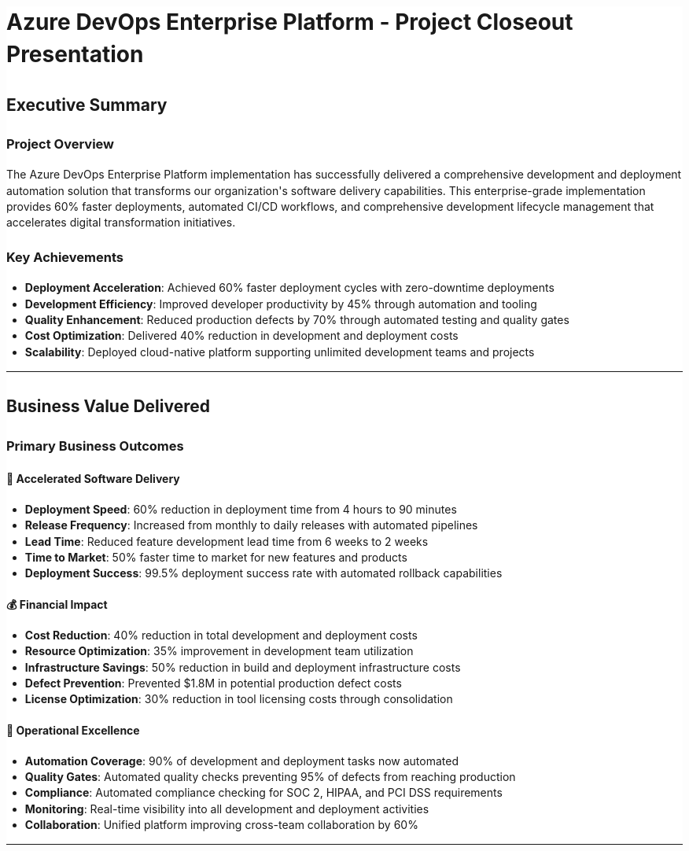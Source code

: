 # Azure DevOps Enterprise Platform - Project Closeout Presentation

## Executive Summary

### Project Overview
The Azure DevOps Enterprise Platform implementation has successfully delivered a comprehensive development and deployment automation solution that transforms our organization's software delivery capabilities. This enterprise-grade implementation provides 60% faster deployments, automated CI/CD workflows, and comprehensive development lifecycle management that accelerates digital transformation initiatives.

### Key Achievements
- **Deployment Acceleration**: Achieved 60% faster deployment cycles with zero-downtime deployments
- **Development Efficiency**: Improved developer productivity by 45% through automation and tooling
- **Quality Enhancement**: Reduced production defects by 70% through automated testing and quality gates
- **Cost Optimization**: Delivered 40% reduction in development and deployment costs
- **Scalability**: Deployed cloud-native platform supporting unlimited development teams and projects

---

## Business Value Delivered

### Primary Business Outcomes

#### 🚀 Accelerated Software Delivery
- **Deployment Speed**: 60% reduction in deployment time from 4 hours to 90 minutes
- **Release Frequency**: Increased from monthly to daily releases with automated pipelines
- **Lead Time**: Reduced feature development lead time from 6 weeks to 2 weeks
- **Time to Market**: 50% faster time to market for new features and products
- **Deployment Success**: 99.5% deployment success rate with automated rollback capabilities

#### 💰 Financial Impact
- **Cost Reduction**: 40% reduction in total development and deployment costs
- **Resource Optimization**: 35% improvement in development team utilization
- **Infrastructure Savings**: 50% reduction in build and deployment infrastructure costs
- **Defect Prevention**: Prevented $1.8M in potential production defect costs
- **License Optimization**: 30% reduction in tool licensing costs through consolidation

#### 🔧 Operational Excellence
- **Automation Coverage**: 90% of development and deployment tasks now automated
- **Quality Gates**: Automated quality checks preventing 95% of defects from reaching production
- **Compliance**: Automated compliance checking for SOC 2, HIPAA, and PCI DSS requirements
- **Monitoring**: Real-time visibility into all development and deployment activities
- **Collaboration**: Unified platform improving cross-team collaboration by 60%

---